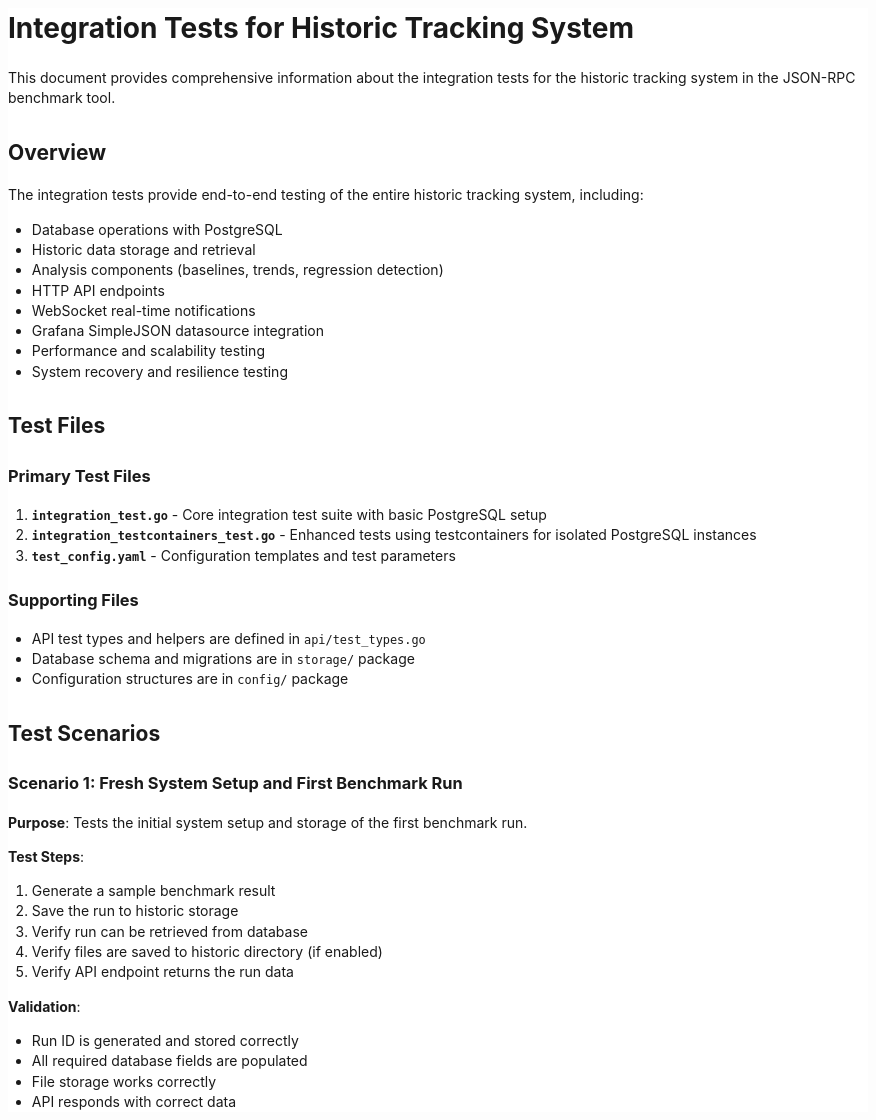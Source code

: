 # Integration Tests for Historic Tracking System

This document provides comprehensive information about the integration tests for the historic tracking system in the JSON-RPC benchmark tool.

## Overview

The integration tests provide end-to-end testing of the entire historic tracking system, including:

- Database operations with PostgreSQL
- Historic data storage and retrieval
- Analysis components (baselines, trends, regression detection)
- HTTP API endpoints
- WebSocket real-time notifications
- Grafana SimpleJSON datasource integration
- Performance and scalability testing
- System recovery and resilience testing

## Test Files

### Primary Test Files

1. **`integration_test.go`** - Core integration test suite with basic PostgreSQL setup
2. **`integration_testcontainers_test.go`** - Enhanced tests using testcontainers for isolated PostgreSQL instances
3. **`test_config.yaml`** - Configuration templates and test parameters

### Supporting Files

- API test types and helpers are defined in `api/test_types.go`
- Database schema and migrations are in `storage/` package
- Configuration structures are in `config/` package

## Test Scenarios

### Scenario 1: Fresh System Setup and First Benchmark Run

**Purpose**: Tests the initial system setup and storage of the first benchmark run.

**Test Steps**:
1. Generate a sample benchmark result
2. Save the run to historic storage
3. Verify run can be retrieved from database
4. Verify files are saved to historic directory (if enabled)
5. Verify API endpoint returns the run data

**Validation**:
- Run ID is generated and stored correctly
- All required database fields are populated
- File storage works correctly
- API responds with correct data
